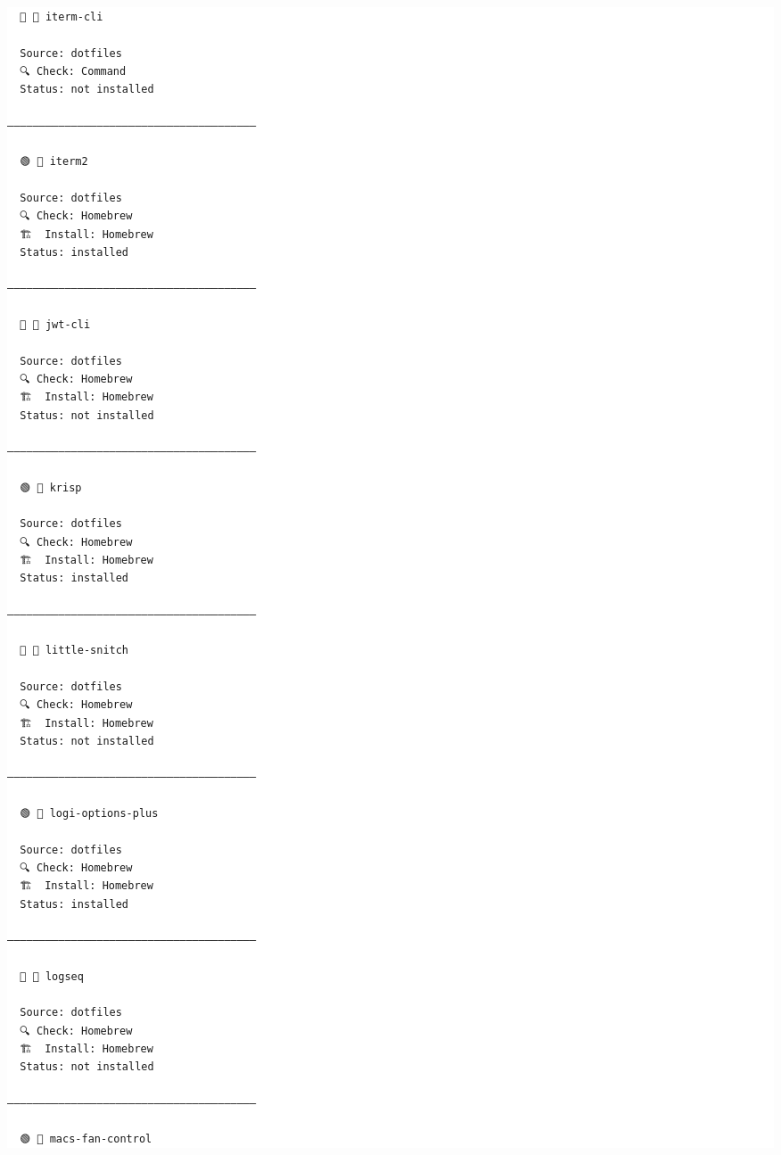 ```
  🔴 🔧 iterm-cli

  Source: dotfiles
  🔍 Check: Command
  Status: not installed

―――――――――――――――――――――――――――――――――――――――

  🟢 🔧 iterm2

  Source: dotfiles
  🔍 Check: Homebrew
  🏗️  Install: Homebrew
  Status: installed

―――――――――――――――――――――――――――――――――――――――

  🔴 🔧 jwt-cli

  Source: dotfiles
  🔍 Check: Homebrew
  🏗️  Install: Homebrew
  Status: not installed

―――――――――――――――――――――――――――――――――――――――

  🟢 🔧 krisp

  Source: dotfiles
  🔍 Check: Homebrew
  🏗️  Install: Homebrew
  Status: installed

―――――――――――――――――――――――――――――――――――――――

  🔴 🔧 little-snitch

  Source: dotfiles
  🔍 Check: Homebrew
  🏗️  Install: Homebrew
  Status: not installed

―――――――――――――――――――――――――――――――――――――――

  🟢 🔧 logi-options-plus

  Source: dotfiles
  🔍 Check: Homebrew
  🏗️  Install: Homebrew
  Status: installed

―――――――――――――――――――――――――――――――――――――――

  🔴 🔧 logseq

  Source: dotfiles
  🔍 Check: Homebrew
  🏗️  Install: Homebrew
  Status: not installed

―――――――――――――――――――――――――――――――――――――――

  🟢 🔧 macs-fan-control
```